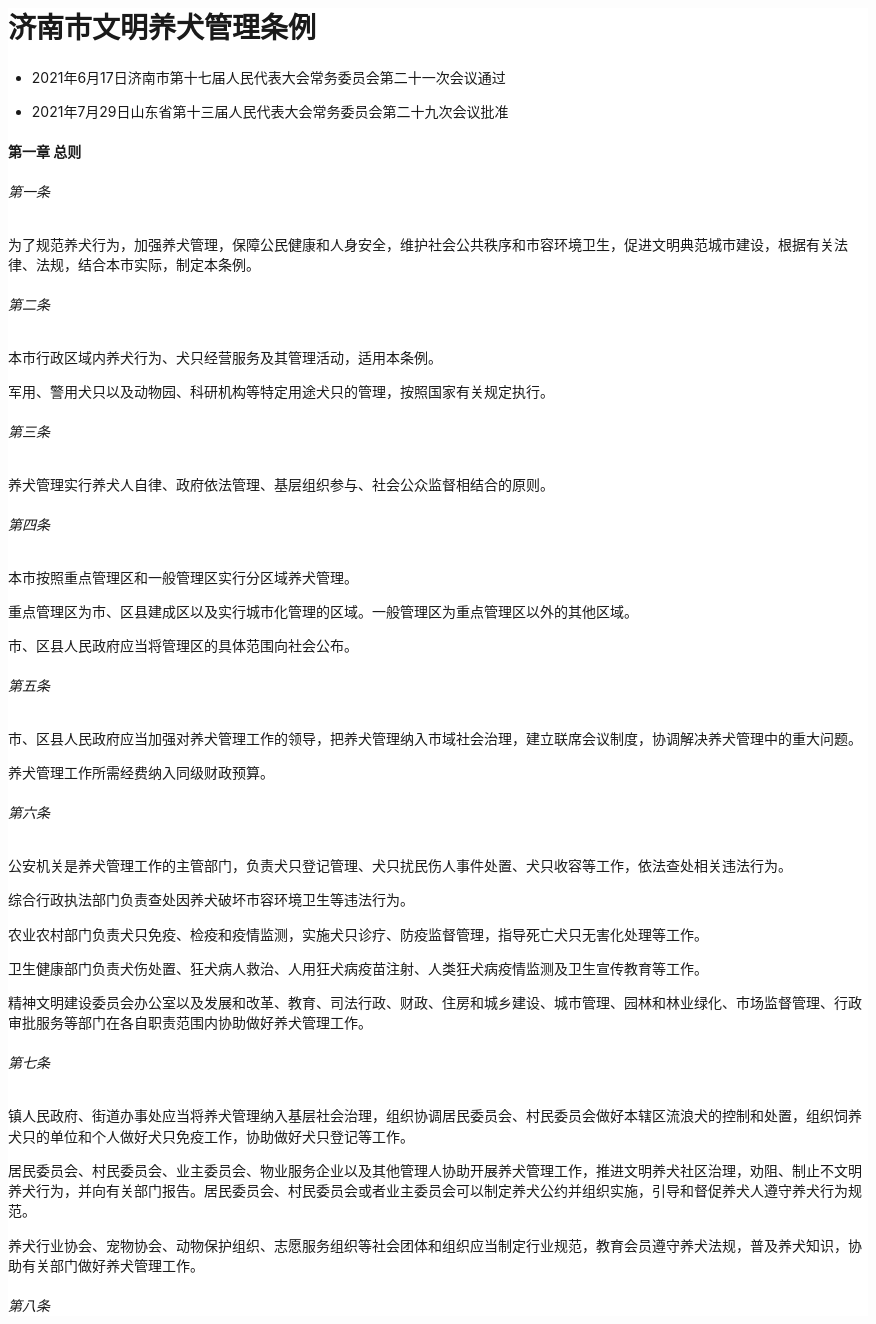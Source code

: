 # 济南市文明养犬管理条例

- 2021年6月17日济南市第十七届人民代表大会常务委员会第二十一次会议通过

- 2021年7月29日山东省第十三届人民代表大会常务委员会第二十九次会议批准



#### 第一章 总则

###### 第一条

为了规范养犬行为，加强养犬管理，保障公民健康和人身安全，维护社会公共秩序和市容环境卫生，促进文明典范城市建设，根据有关法律、法规，结合本市实际，制定本条例。

###### 第二条

本市行政区域内养犬行为、犬只经营服务及其管理活动，适用本条例。

军用、警用犬只以及动物园、科研机构等特定用途犬只的管理，按照国家有关规定执行。

###### 第三条

养犬管理实行养犬人自律、政府依法管理、基层组织参与、社会公众监督相结合的原则。

###### 第四条

本市按照重点管理区和一般管理区实行分区域养犬管理。

重点管理区为市、区县建成区以及实行城市化管理的区域。一般管理区为重点管理区以外的其他区域。

市、区县人民政府应当将管理区的具体范围向社会公布。

###### 第五条

市、区县人民政府应当加强对养犬管理工作的领导，把养犬管理纳入市域社会治理，建立联席会议制度，协调解决养犬管理中的重大问题。

养犬管理工作所需经费纳入同级财政预算。

###### 第六条

公安机关是养犬管理工作的主管部门，负责犬只登记管理、犬只扰民伤人事件处置、犬只收容等工作，依法查处相关违法行为。

综合行政执法部门负责查处因养犬破坏市容环境卫生等违法行为。

农业农村部门负责犬只免疫、检疫和疫情监测，实施犬只诊疗、防疫监督管理，指导死亡犬只无害化处理等工作。

卫生健康部门负责犬伤处置、狂犬病人救治、人用狂犬病疫苗注射、人类狂犬病疫情监测及卫生宣传教育等工作。

精神文明建设委员会办公室以及发展和改革、教育、司法行政、财政、住房和城乡建设、城市管理、园林和林业绿化、市场监督管理、行政审批服务等部门在各自职责范围内协助做好养犬管理工作。

###### 第七条

镇人民政府、街道办事处应当将养犬管理纳入基层社会治理，组织协调居民委员会、村民委员会做好本辖区流浪犬的控制和处置，组织饲养犬只的单位和个人做好犬只免疫工作，协助做好犬只登记等工作。

居民委员会、村民委员会、业主委员会、物业服务企业以及其他管理人协助开展养犬管理工作，推进文明养犬社区治理，劝阻、制止不文明养犬行为，并向有关部门报告。居民委员会、村民委员会或者业主委员会可以制定养犬公约并组织实施，引导和督促养犬人遵守养犬行为规范。

养犬行业协会、宠物协会、动物保护组织、志愿服务组织等社会团体和组织应当制定行业规范，教育会员遵守养犬法规，普及养犬知识，协助有关部门做好养犬管理工作。

###### 第八条
